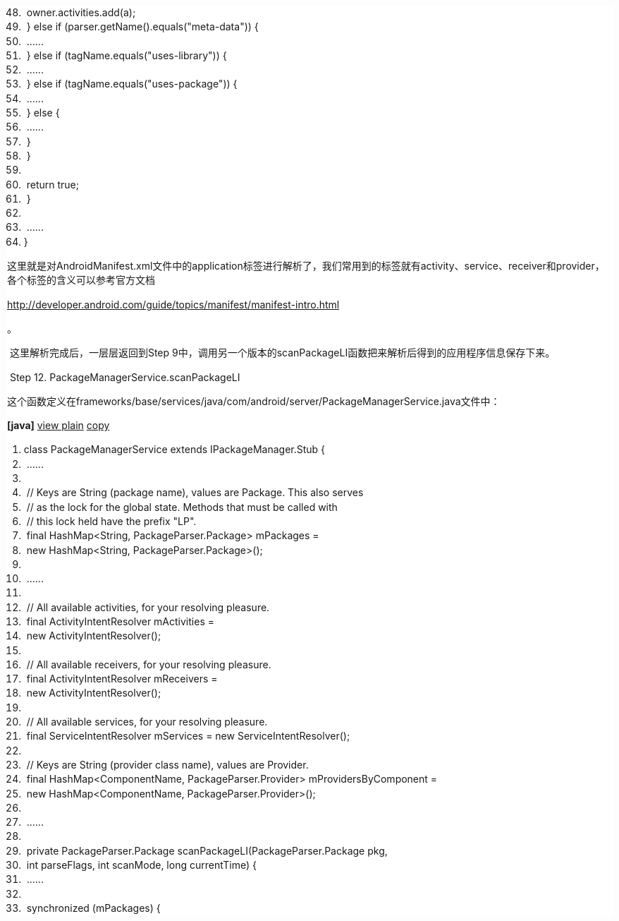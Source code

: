48. ​                    owner.activities.add(a);  
49. ​                } else if (parser.getName().equals("meta-data")) {  
50. ​                    ......  
51. ​                } else if (tagName.equals("uses-library")) {  
52. ​                    ......  
53. ​                } else if (tagName.equals("uses-package")) {  
54. ​                    ......  
55. ​                } else {  
56. ​                    ......  
57. ​                }  
58. ​        }  
59.   
60. ​        return true;  
61. ​    }  
62.   
63. ​    ......  
64. }  

​        这里就是对AndroidManifest.xml文件中的application标签进行解析了，我们常用到的标签就有activity、service、receiver和provider，各个标签的含义可以参考官方文档

http://developer.android.com/guide/topics/manifest/manifest-intro.html

。

​        这里解析完成后，一层层返回到Step 9中，调用另一个版本的scanPackageLI函数把来解析后得到的应用程序信息保存下来。

​        Step 12. PackageManagerService.scanPackageLI

​        这个函数定义在frameworks/base/services/java/com/android/server/PackageManagerService.java文件中：

**[java]** [view plain](http://blog.csdn.net/luoshengyang/article/details/6766010#) [copy](http://blog.csdn.net/luoshengyang/article/details/6766010#)

1. class PackageManagerService extends IPackageManager.Stub {  
2. ​    ......  
3.   
4. ​    // Keys are String (package name), values are Package.  This also serves  
5. ​    // as the lock for the global state.  Methods that must be called with  
6. ​    // this lock held have the prefix "LP".  
7. ​    final HashMap<String, PackageParser.Package> mPackages =  
8. ​        new HashMap<String, PackageParser.Package>();  
9.   
10. ​    ......  
11.   
12. ​    // All available activities, for your resolving pleasure.  
13. ​    final ActivityIntentResolver mActivities =  
14. ​    new ActivityIntentResolver();  
15.   
16. ​    // All available receivers, for your resolving pleasure.  
17. ​    final ActivityIntentResolver mReceivers =  
18. ​        new ActivityIntentResolver();  
19.   
20. ​    // All available services, for your resolving pleasure.  
21. ​    final ServiceIntentResolver mServices = new ServiceIntentResolver();  
22.   
23. ​    // Keys are String (provider class name), values are Provider.  
24. ​    final HashMap<ComponentName, PackageParser.Provider> mProvidersByComponent =  
25. ​        new HashMap<ComponentName, PackageParser.Provider>();  
26.   
27. ​    ......  
28.   
29. ​    private PackageParser.Package scanPackageLI(PackageParser.Package pkg,  
30. ​            int parseFlags, int scanMode, long currentTime) {  
31. ​        ......  
32.   
33. ​        synchronized (mPackages) {  
